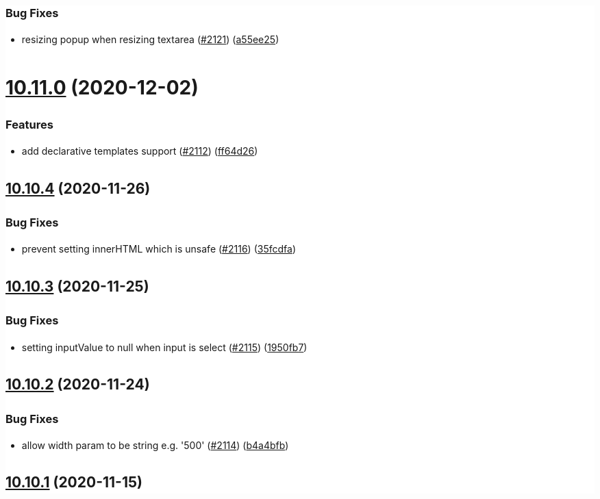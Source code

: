 
### Bug Fixes

* resizing popup when resizing textarea ([#2121](https://github.com/sweetalert2/sweetalert2/issues/2121)) ([a55ee25](https://github.com/sweetalert2/sweetalert2/commit/a55ee25503425b1b43d5ca975d02eadfc585419c))

# [10.11.0](https://github.com/sweetalert2/sweetalert2/compare/v10.10.4...v10.11.0) (2020-12-02)


### Features

* add declarative templates support ([#2112](https://github.com/sweetalert2/sweetalert2/issues/2112)) ([ff64d26](https://github.com/sweetalert2/sweetalert2/commit/ff64d26dad50e5b931a2808263484ef6f9c37417))

## [10.10.4](https://github.com/sweetalert2/sweetalert2/compare/v10.10.3...v10.10.4) (2020-11-26)


### Bug Fixes

* prevent setting innerHTML which is unsafe ([#2116](https://github.com/sweetalert2/sweetalert2/issues/2116)) ([35fcdfa](https://github.com/sweetalert2/sweetalert2/commit/35fcdfaae996f787e6cd1199f50595d65f8b673a))

## [10.10.3](https://github.com/sweetalert2/sweetalert2/compare/v10.10.2...v10.10.3) (2020-11-25)


### Bug Fixes

* setting inputValue to null when input is select ([#2115](https://github.com/sweetalert2/sweetalert2/issues/2115)) ([1950fb7](https://github.com/sweetalert2/sweetalert2/commit/1950fb715d7c64e244ff462176be32769318a623))

## [10.10.2](https://github.com/sweetalert2/sweetalert2/compare/v10.10.1...v10.10.2) (2020-11-24)


### Bug Fixes

* allow width param to be string e.g. '500' ([#2114](https://github.com/sweetalert2/sweetalert2/issues/2114)) ([b4a4bfb](https://github.com/sweetalert2/sweetalert2/commit/b4a4bfb0f121e4c03eb8c24bceed441733645a17))

## [10.10.1](https://github.com/sweetalert2/sweetalert2/compare/v10.10.0...v10.10.1) (2020-11-15)

